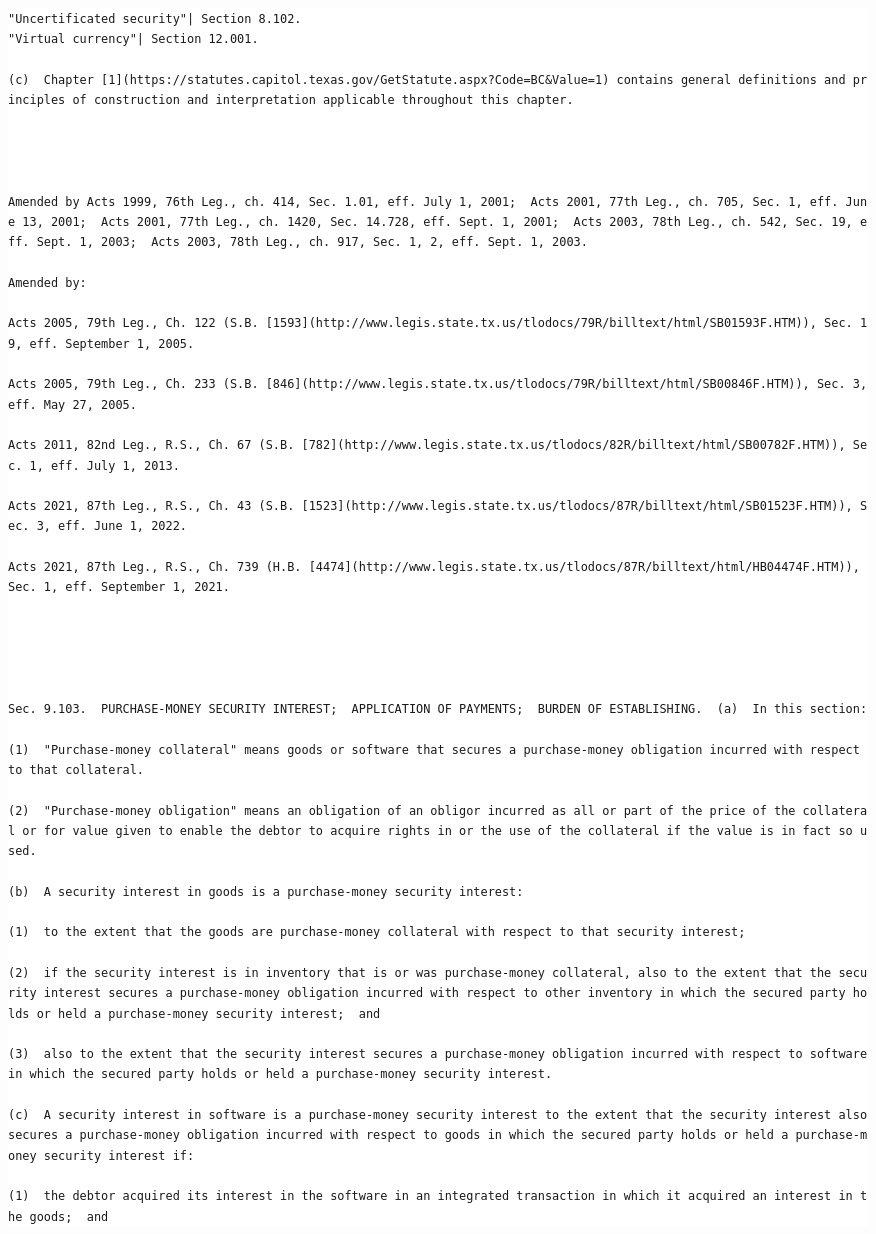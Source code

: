     "Uncertificated security"| Section 8.102.  
    "Virtual currency"| Section 12.001.  
      
    (c)  Chapter [1](https://statutes.capitol.texas.gov/GetStatute.aspx?Code=BC&Value=1) contains general definitions and principles of construction and interpretation applicable throughout this chapter.
    
    
    
    
    Amended by Acts 1999, 76th Leg., ch. 414, Sec. 1.01, eff. July 1, 2001;  Acts 2001, 77th Leg., ch. 705, Sec. 1, eff. June 13, 2001;  Acts 2001, 77th Leg., ch. 1420, Sec. 14.728, eff. Sept. 1, 2001;  Acts 2003, 78th Leg., ch. 542, Sec. 19, eff. Sept. 1, 2003;  Acts 2003, 78th Leg., ch. 917, Sec. 1, 2, eff. Sept. 1, 2003.
    
    Amended by: 
    
    Acts 2005, 79th Leg., Ch. 122 (S.B. [1593](http://www.legis.state.tx.us/tlodocs/79R/billtext/html/SB01593F.HTM)), Sec. 19, eff. September 1, 2005.
    
    Acts 2005, 79th Leg., Ch. 233 (S.B. [846](http://www.legis.state.tx.us/tlodocs/79R/billtext/html/SB00846F.HTM)), Sec. 3, eff. May 27, 2005.
    
    Acts 2011, 82nd Leg., R.S., Ch. 67 (S.B. [782](http://www.legis.state.tx.us/tlodocs/82R/billtext/html/SB00782F.HTM)), Sec. 1, eff. July 1, 2013.
    
    Acts 2021, 87th Leg., R.S., Ch. 43 (S.B. [1523](http://www.legis.state.tx.us/tlodocs/87R/billtext/html/SB01523F.HTM)), Sec. 3, eff. June 1, 2022.
    
    Acts 2021, 87th Leg., R.S., Ch. 739 (H.B. [4474](http://www.legis.state.tx.us/tlodocs/87R/billtext/html/HB04474F.HTM)), Sec. 1, eff. September 1, 2021.
    
    
    
    
    
    Sec. 9.103.  PURCHASE-MONEY SECURITY INTEREST;  APPLICATION OF PAYMENTS;  BURDEN OF ESTABLISHING.  (a)  In this section:
    
    (1)  "Purchase-money collateral" means goods or software that secures a purchase-money obligation incurred with respect to that collateral.
    
    (2)  "Purchase-money obligation" means an obligation of an obligor incurred as all or part of the price of the collateral or for value given to enable the debtor to acquire rights in or the use of the collateral if the value is in fact so used.
    
    (b)  A security interest in goods is a purchase-money security interest:
    
    (1)  to the extent that the goods are purchase-money collateral with respect to that security interest;
    
    (2)  if the security interest is in inventory that is or was purchase-money collateral, also to the extent that the security interest secures a purchase-money obligation incurred with respect to other inventory in which the secured party holds or held a purchase-money security interest;  and
    
    (3)  also to the extent that the security interest secures a purchase-money obligation incurred with respect to software in which the secured party holds or held a purchase-money security interest.
    
    (c)  A security interest in software is a purchase-money security interest to the extent that the security interest also secures a purchase-money obligation incurred with respect to goods in which the secured party holds or held a purchase-money security interest if:
    
    (1)  the debtor acquired its interest in the software in an integrated transaction in which it acquired an interest in the goods;  and
    